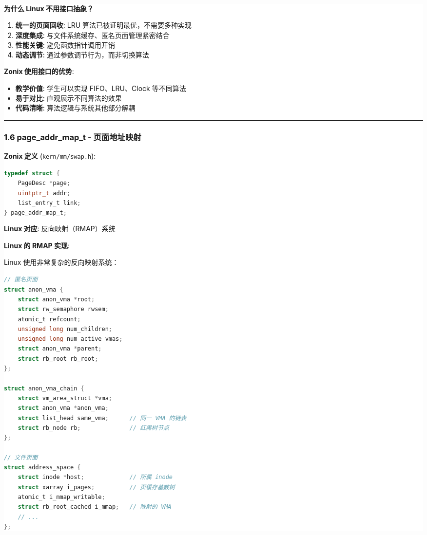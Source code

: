 **为什么 Linux 不用接口抽象？**

1. **统一的页面回收**: LRU 算法已被证明最优，不需要多种实现
2. **深度集成**: 与文件系统缓存、匿名页面管理紧密结合
3. **性能关键**: 避免函数指针调用开销
4. **动态调节**: 通过参数调节行为，而非切换算法

**Zonix 使用接口的优势**:
- **教学价值**: 学生可以实现 FIFO、LRU、Clock 等不同算法
- **易于对比**: 直观展示不同算法的效果
- **代码清晰**: 算法逻辑与系统其他部分解耦

---

### 1.6 page_addr_map_t - 页面地址映射

**Zonix 定义** (`kern/mm/swap.h`):
```c
typedef struct {
    PageDesc *page;
    uintptr_t addr;
    list_entry_t link;
} page_addr_map_t;
```

**Linux 对应**: 反向映射（RMAP）系统

**Linux 的 RMAP 实现**:

Linux 使用非常复杂的反向映射系统：

```c
// 匿名页面
struct anon_vma {
    struct anon_vma *root;
    struct rw_semaphore rwsem;
    atomic_t refcount;
    unsigned long num_children;
    unsigned long num_active_vmas;
    struct anon_vma *parent;
    struct rb_root rb_root;
};

struct anon_vma_chain {
    struct vm_area_struct *vma;
    struct anon_vma *anon_vma;
    struct list_head same_vma;      // 同一 VMA 的链表
    struct rb_node rb;              // 红黑树节点
};

// 文件页面
struct address_space {
    struct inode *host;             // 所属 inode
    struct xarray i_pages;          // 页缓存基数树
    atomic_t i_mmap_writable;
    struct rb_root_cached i_mmap;   // 映射的 VMA
    // ...
};
```
